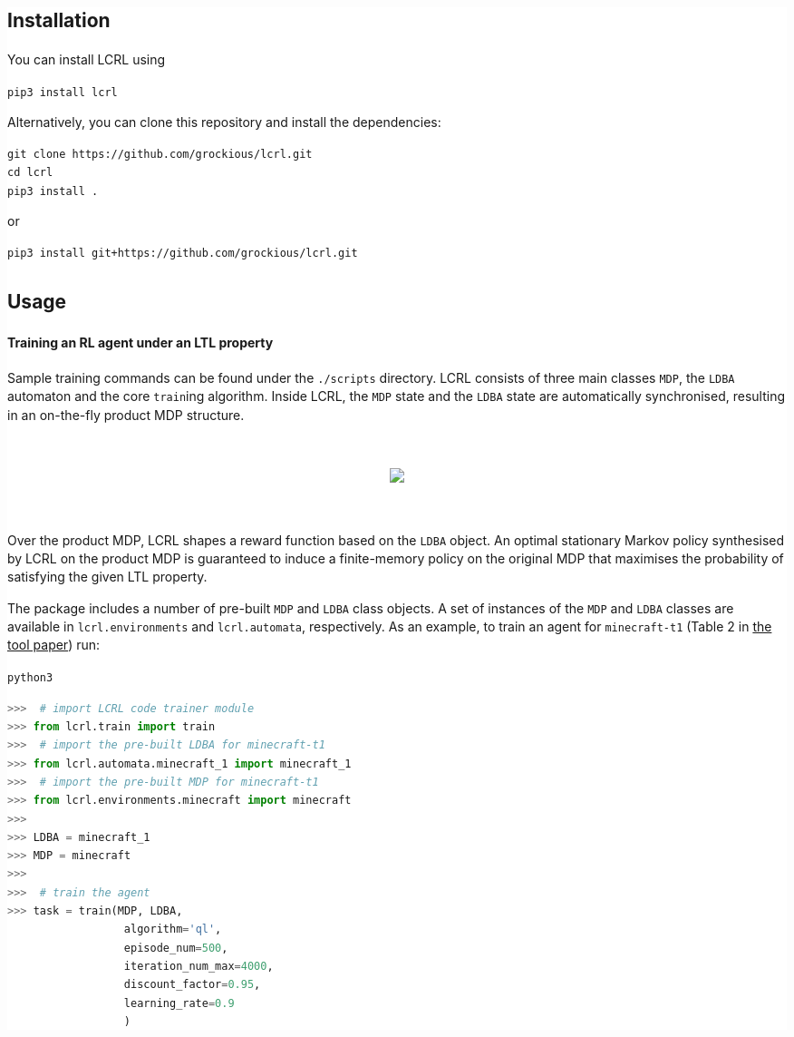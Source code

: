 ## Installation
You can install LCRL using 
```
pip3 install lcrl
```

Alternatively, you can clone this repository and install the dependencies:
```
git clone https://github.com/grockious/lcrl.git
cd lcrl
pip3 install .
```
or
```
pip3 install git+https://github.com/grockious/lcrl.git
```

## Usage
#### Training an RL agent under an LTL property

Sample training commands can be found under the `./scripts` directory. LCRL consists of three main classes `MDP`, the `LDBA` automaton and the core `train`ing algorithm. Inside LCRL, the `MDP` state and the `LDBA` state are automatically synchronised, resulting in an on-the-fly product MDP structure.

&nbsp;
<p align="center">
    <img width="650" src="https://raw.githubusercontent.com/grockious/lcrl/master/assets/lcrl_overview.png">
</p>

&nbsp;

Over the product MDP, LCRL shapes a reward function based on the `LDBA` object. An optimal stationary Markov policy synthesised by LCRL on the product
MDP is guaranteed to induce a finite-memory policy on the original MDP that maximises the probability of satisfying the given LTL property. 

The package includes a number of pre-built `MDP` and `LDBA` class objects. A set of instances of the `MDP` and `LDBA` classes
are available in `lcrl.environments` and `lcrl.automata`, respectively. As an example, to train an agent for `minecraft-t1` (Table 2 in [the tool paper](https://arxiv.org/pdf/2209.10341.pdf)) run:

```
python3
```

```python
>>>  # import LCRL code trainer module
>>> from lcrl.train import train
>>>  # import the pre-built LDBA for minecraft-t1
>>> from lcrl.automata.minecraft_1 import minecraft_1
>>>  # import the pre-built MDP for minecraft-t1
>>> from lcrl.environments.minecraft import minecraft
>>>
>>> LDBA = minecraft_1
>>> MDP = minecraft
>>>
>>>  # train the agent
>>> task = train(MDP, LDBA,
                  algorithm='ql',
                  episode_num=500,
                  iteration_num_max=4000,
                  discount_factor=0.95,
                  learning_rate=0.9
                  )
```
